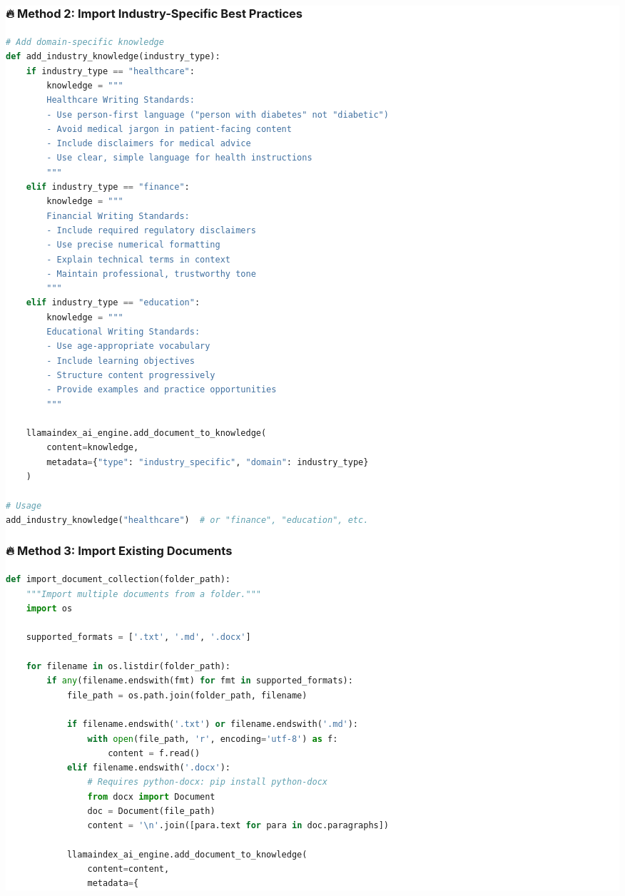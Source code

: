 ### 🔥 **Method 2: Import Industry-Specific Best Practices**

```python
# Add domain-specific knowledge
def add_industry_knowledge(industry_type):
    if industry_type == "healthcare":
        knowledge = """
        Healthcare Writing Standards:
        - Use person-first language ("person with diabetes" not "diabetic")
        - Avoid medical jargon in patient-facing content
        - Include disclaimers for medical advice
        - Use clear, simple language for health instructions
        """
    elif industry_type == "finance":
        knowledge = """
        Financial Writing Standards:
        - Include required regulatory disclaimers
        - Use precise numerical formatting
        - Explain technical terms in context
        - Maintain professional, trustworthy tone
        """
    elif industry_type == "education":
        knowledge = """
        Educational Writing Standards:
        - Use age-appropriate vocabulary
        - Include learning objectives
        - Structure content progressively
        - Provide examples and practice opportunities
        """
    
    llamaindex_ai_engine.add_document_to_knowledge(
        content=knowledge,
        metadata={"type": "industry_specific", "domain": industry_type}
    )

# Usage
add_industry_knowledge("healthcare")  # or "finance", "education", etc.
```

### 🔥 **Method 3: Import Existing Documents**

```python
def import_document_collection(folder_path):
    """Import multiple documents from a folder."""
    import os
    
    supported_formats = ['.txt', '.md', '.docx']
    
    for filename in os.listdir(folder_path):
        if any(filename.endswith(fmt) for fmt in supported_formats):
            file_path = os.path.join(folder_path, filename)
            
            if filename.endswith('.txt') or filename.endswith('.md'):
                with open(file_path, 'r', encoding='utf-8') as f:
                    content = f.read()
            elif filename.endswith('.docx'):
                # Requires python-docx: pip install python-docx
                from docx import Document
                doc = Document(file_path)
                content = '\n'.join([para.text for para in doc.paragraphs])
            
            llamaindex_ai_engine.add_document_to_knowledge(
                content=content,
                metadata={
```